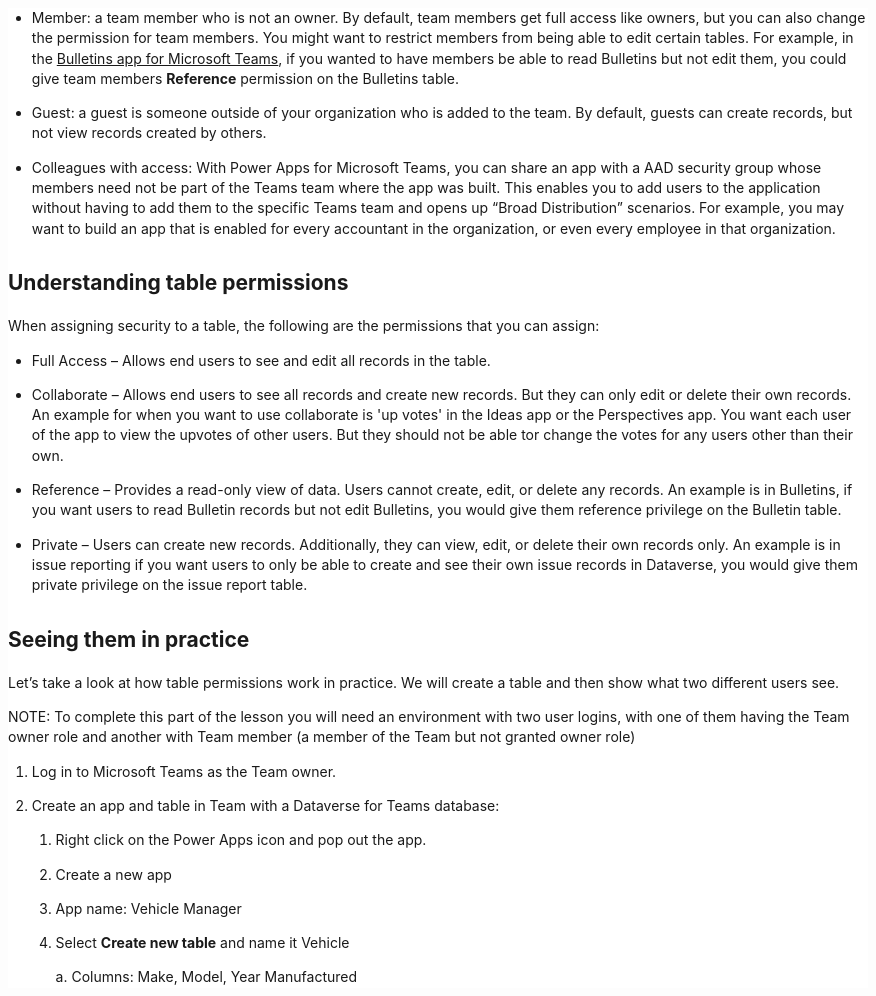 -   Member: a team member who is not an owner. By default, team members get full access like owners, but you can also change the permission for team members. You might want to restrict members from being able to edit certain tables. For example, in the [Bulletins app for Microsoft Teams](bulletins.md), if you wanted to have members be able to read Bulletins but not edit them, you could give team members **Reference**  permission on the Bulletins table.
    
-   Guest: a guest is someone outside of your organization who is added to the team. By default, guests can create records, but not view records created by others.
    
-   Colleagues with access: With Power Apps for Microsoft Teams, you can share an app with a AAD security group whose members need not be part of the Teams team where the app was built. This enables you to add users to the application without having to add them to the specific Teams team and opens up “Broad Distribution” scenarios. For example, you may want to build an app that is enabled for every accountant in the organization, or even every employee in that organization.

## Understanding table permissions

When assigning security to a table, the following are the permissions that you can assign:

-   Full Access – Allows end users to see and edit all records in the table.

-   Collaborate – Allows end users to see all records and create new records. But they can only edit or delete their own records. An example for when you want to use collaborate is 'up votes' in the Ideas app or the Perspectives app. You want each user of the app to view the upvotes of other users. But they should not be able tor change the votes for any users other than their own.
    
-   Reference – Provides a read-only view of data. Users cannot create, edit, or delete any records. An example is in Bulletins, if you want users to read Bulletin records but not edit Bulletins, you would give them reference privilege on the Bulletin table.
    
-   Private – Users can create new records. Additionally, they can view, edit, or delete their own records only. An example is in issue reporting if you want users to only be able to create and see their own issue records in Dataverse, you would give them private privilege on the issue report table.

## Seeing them in practice 

Let’s take a look at how table permissions work in practice. We will create a table and then show what two different users see.

NOTE: To complete this part of the lesson you will need an environment with two user logins, with one of them having the Team owner role and another with Team member (a member of the Team but not granted owner role)

1.  Log in to Microsoft Teams as the Team owner.

2.  Create an app and table in Team with a Dataverse for Teams database:

    1.  Right click on the Power Apps icon and pop out the app.

    2.  Create a new app

    3.  App name: Vehicle Manager

    4.  Select **Create new table** and name it Vehicle

        a.  Columns: Make, Model, Year Manufactured
